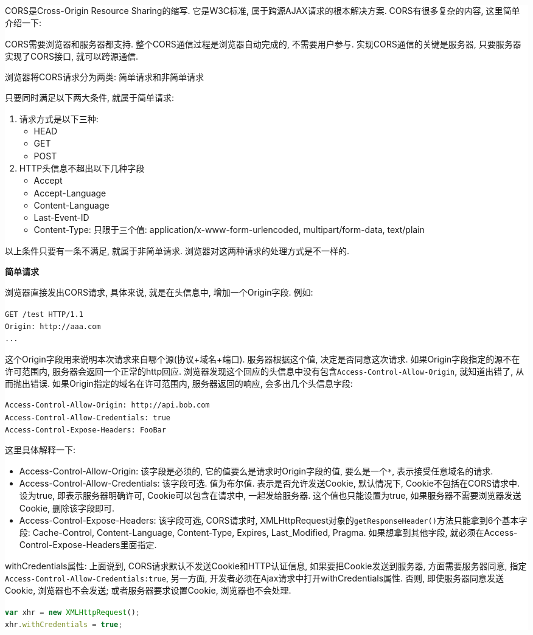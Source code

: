 CORS是Cross-Origin Resource Sharing的缩写. 它是W3C标准, 属于跨源AJAX请求的根本解决方案. CORS有很多复杂的内容, 这里简单介绍一下:

CORS需要浏览器和服务器都支持. 整个CORS通信过程是浏览器自动完成的, 不需要用户参与. 实现CORS通信的关键是服务器, 只要服务器实现了CORS接口, 就可以跨源通信.

浏览器将CORS请求分为两类: 简单请求和非简单请求

只要同时满足以下两大条件, 就属于简单请求:

1. 请求方式是以下三种:
   * HEAD
   * GET
   * POST
2. HTTP头信息不超出以下几种字段
   * Accept
   * Accept-Language
   * Content-Language
   * Last-Event-ID
   * Content-Type: 只限于三个值: application/x-www-form-urlencoded, multipart/form-data, text/plain

以上条件只要有一条不满足, 就属于非简单请求. 浏览器对这两种请求的处理方式是不一样的.

**简单请求**

浏览器直接发出CORS请求, 具体来说, 就是在头信息中, 增加一个Origin字段. 例如:

```
GET /test HTTP/1.1
Origin: http://aaa.com
...
```

这个Origin字段用来说明本次请求来自哪个源(协议+域名+端口). 服务器根据这个值, 决定是否同意这次请求. 如果Origin字段指定的源不在许可范围内, 服务器会返回一个正常的http回应. 浏览器发现这个回应的头信息中没有包含```Access-Control-Allow-Origin```, 就知道出错了, 从而抛出错误. 如果Origin指定的域名在许可范围内, 服务器返回的响应, 会多出几个头信息字段:

```
Access-Control-Allow-Origin: http://api.bob.com
Access-Control-Allow-Credentials: true
Access-Control-Expose-Headers: FooBar
```

这里具体解释一下:

* Access-Control-Allow-Origin: 该字段是必须的, 它的值要么是请求时Origin字段的值, 要么是一个```*```, 表示接受任意域名的请求.
* Access-Control-Allow-Credentials: 该字段可选. 值为布尔值. 表示是否允许发送Cookie, 默认情况下, Cookie不包括在CORS请求中. 设为true, 即表示服务器明确许可, Cookie可以包含在请求中, 一起发给服务器. 这个值也只能设置为true, 如果服务器不需要浏览器发送Cookie, 删除该字段即可.
* Access-Control-Expose-Headers: 该字段可选, CORS请求时, XMLHttpRequest对象的```getResponseHeader()```方法只能拿到6个基本字段: Cache-Control, Content-Language, Content-Type, Expires, Last_Modified, Pragma. 如果想拿到其他字段, 就必须在Access-Control-Expose-Headers里面指定.

withCredentials属性: 上面说到, CORS请求默认不发送Cookie和HTTP认证信息, 如果要把Cookie发送到服务器, 方面需要服务器同意, 指定```Access-Control-Allow-Credentials:true```, 另一方面, 开发者必须在Ajax请求中打开withCredentials属性. 否则, 即使服务器同意发送Cookie, 浏览器也不会发送; 或者服务器要求设置Cookie, 浏览器也不会处理.

```javascript
var xhr = new XMLHttpRequest();
xhr.withCredentials = true;
```
